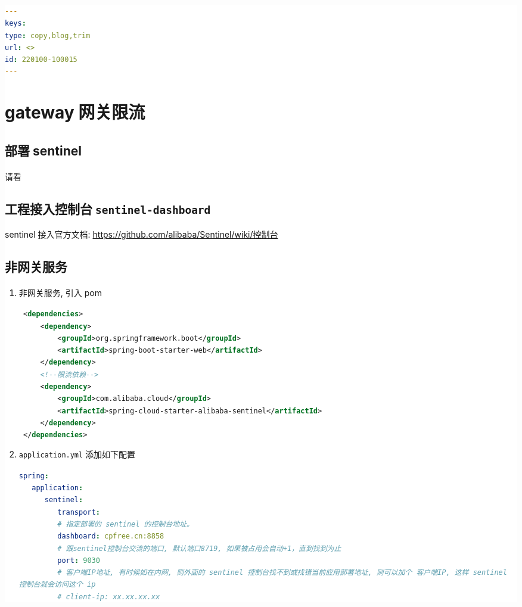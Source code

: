 ```yaml
---
keys: 
type: copy,blog,trim
url: <>
id: 220100-100015
---
```


# gateway 网关限流

## 部署 sentinel

请看 [](sentinel-install.md)

## 工程接入控制台 `sentinel-dashboard`

sentinel 接入官方文档: <https://github.com/alibaba/Sentinel/wiki/控制台>

## 非网关服务

1. 非网关服务, 引入 pom

   ```xml
    <dependencies>
        <dependency>
            <groupId>org.springframework.boot</groupId>
            <artifactId>spring-boot-starter-web</artifactId>
        </dependency>
        <!--限流依赖-->
        <dependency>
            <groupId>com.alibaba.cloud</groupId>
            <artifactId>spring-cloud-starter-alibaba-sentinel</artifactId>
        </dependency>
    </dependencies>
   ```

2. `application.yml` 添加如下配置

   ```yml
   spring:
      application:
         sentinel:
            transport:
            # 指定部署的 sentinel 的控制台地址。
            dashboard: cpfree.cn:8858
            # 跟sentinel控制台交流的端口, 默认端口8719, 如果被占用会自动+1，直到找到为止
            port: 9030
            # 客户端IP地址, 有时候如在内网, 则外面的 sentinel 控制台找不到或找错当前应用部署地址, 则可以加个 客户端IP, 这样 sentinel 控制台就会访问这个 ip
            # client-ip: xx.xx.xx.xx
   ```
